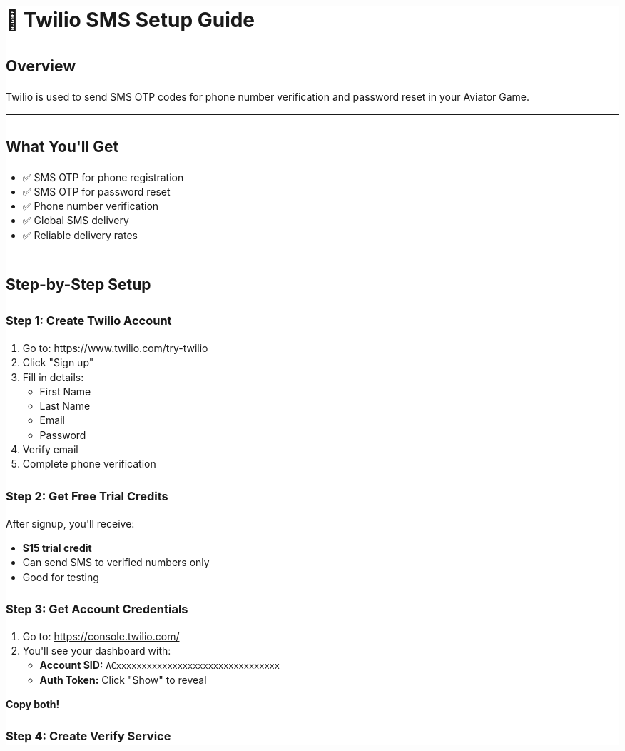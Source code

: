 # 📱 Twilio SMS Setup Guide

## Overview

Twilio is used to send SMS OTP codes for phone number verification and password reset in your Aviator Game.

---

## What You'll Get

- ✅ SMS OTP for phone registration
- ✅ SMS OTP for password reset
- ✅ Phone number verification
- ✅ Global SMS delivery
- ✅ Reliable delivery rates

---

## Step-by-Step Setup

### Step 1: Create Twilio Account

1. Go to: https://www.twilio.com/try-twilio
2. Click "Sign up"
3. Fill in details:
   - First Name
   - Last Name
   - Email
   - Password
4. Verify email
5. Complete phone verification

### Step 2: Get Free Trial Credits

After signup, you'll receive:

- **$15 trial credit**
- Can send SMS to verified numbers only
- Good for testing

### Step 3: Get Account Credentials

1. Go to: https://console.twilio.com/
2. You'll see your dashboard with:
   - **Account SID:** `ACxxxxxxxxxxxxxxxxxxxxxxxxxxxxxxxx`
   - **Auth Token:** Click "Show" to reveal

**Copy both!**

### Step 4: Create Verify Service
